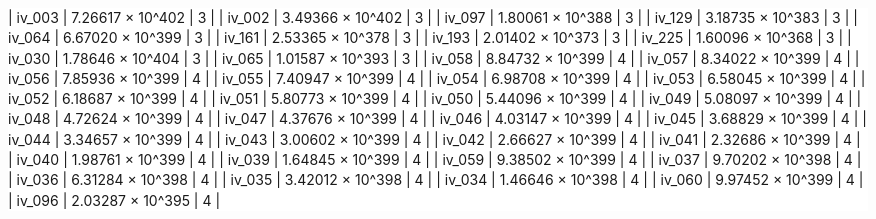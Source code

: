 | iv_003 | 7.26617 × 10^402 | 3 |
| iv_002 | 3.49366 × 10^402 | 3 |
| iv_097 | 1.80061 × 10^388 | 3 |
| iv_129 | 3.18735 × 10^383 | 3 |
| iv_064 | 6.67020 × 10^399 | 3 |
| iv_161 | 2.53365 × 10^378 | 3 |
| iv_193 | 2.01402 × 10^373 | 3 |
| iv_225 | 1.60096 × 10^368 | 3 |
| iv_030 | 1.78646 × 10^404 | 3 |
| iv_065 | 1.01587 × 10^393 | 3 |
| iv_058 | 8.84732 × 10^399 | 4 |
| iv_057 | 8.34022 × 10^399 | 4 |
| iv_056 | 7.85936 × 10^399 | 4 |
| iv_055 | 7.40947 × 10^399 | 4 |
| iv_054 | 6.98708 × 10^399 | 4 |
| iv_053 | 6.58045 × 10^399 | 4 |
| iv_052 | 6.18687 × 10^399 | 4 |
| iv_051 | 5.80773 × 10^399 | 4 |
| iv_050 | 5.44096 × 10^399 | 4 |
| iv_049 | 5.08097 × 10^399 | 4 |
| iv_048 | 4.72624 × 10^399 | 4 |
| iv_047 | 4.37676 × 10^399 | 4 |
| iv_046 | 4.03147 × 10^399 | 4 |
| iv_045 | 3.68829 × 10^399 | 4 |
| iv_044 | 3.34657 × 10^399 | 4 |
| iv_043 | 3.00602 × 10^399 | 4 |
| iv_042 | 2.66627 × 10^399 | 4 |
| iv_041 | 2.32686 × 10^399 | 4 |
| iv_040 | 1.98761 × 10^399 | 4 |
| iv_039 | 1.64845 × 10^399 | 4 |
| iv_059 | 9.38502 × 10^399 | 4 |
| iv_037 | 9.70202 × 10^398 | 4 |
| iv_036 | 6.31284 × 10^398 | 4 |
| iv_035 | 3.42012 × 10^398 | 4 |
| iv_034 | 1.46646 × 10^398 | 4 |
| iv_060 | 9.97452 × 10^399 | 4 |
| iv_096 | 2.03287 × 10^395 | 4 |